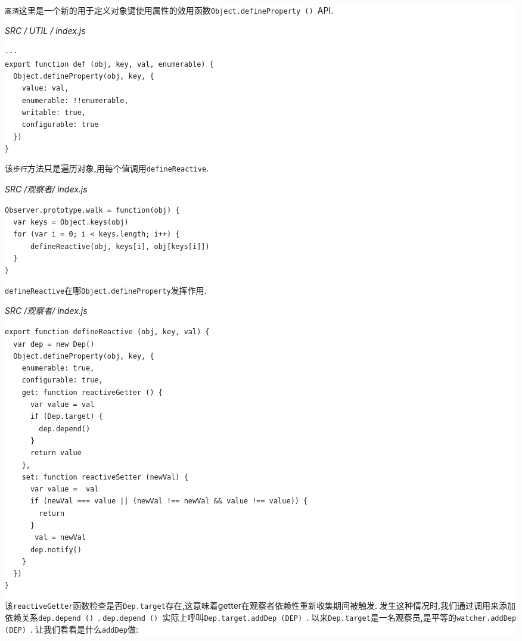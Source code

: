 `高清`这里是一个新的用于定义对象键使用属性的效用函数`Object.defineProperty () `API. 

_SRC / UTIL / index.js_

    ···
    export function def (obj, key, val, enumerable) {
      Object.defineProperty(obj, key, {
        value: val,
        enumerable: !!enumerable,
        writable: true,
        configurable: true
      })
    }

该`步行`方法只是遍历对象,用每个值调用`defineReactive`. 

_SRC /观察者/ index.js_

    Observer.prototype.walk = function(obj) {
      var keys = Object.keys(obj)
      for (var i = 0; i < keys.length; i++) {
          defineReactive(obj, keys[i], obj[keys[i]])
      }
    }

`defineReactive`在哪`Object.defineProperty`发挥作用. 

_SRC /观察者/ index.js_

    export function defineReactive (obj, key, val) {
      var dep = new Dep()
      Object.defineProperty(obj, key, {
        enumerable: true,
        configurable: true,
        get: function reactiveGetter () {
          var value = val
          if (Dep.target) {
            dep.depend()
          }
          return value
        },
        set: function reactiveSetter (newVal) {
          var value =  val
          if (newVal === value || (newVal !== newVal && value !== value)) {
            return
          }
    	   val = newVal
          dep.notify()
        }
      })
    }

该`reactiveGetter`函数检查是否`Dep.target`存在,这意味着getter在观察者依赖性重新收集期间被触发. 发生这种情况时,我们通过调用来添加依赖关系`dep.depend () `. `dep.depend () `实际上呼叫`Dep.target.addDep (DEP) `. 以来`Dep.target`是一名观察员,是平等的`watcher.addDep (DEP) `. 让我们看看是什么`addDep`做: 
